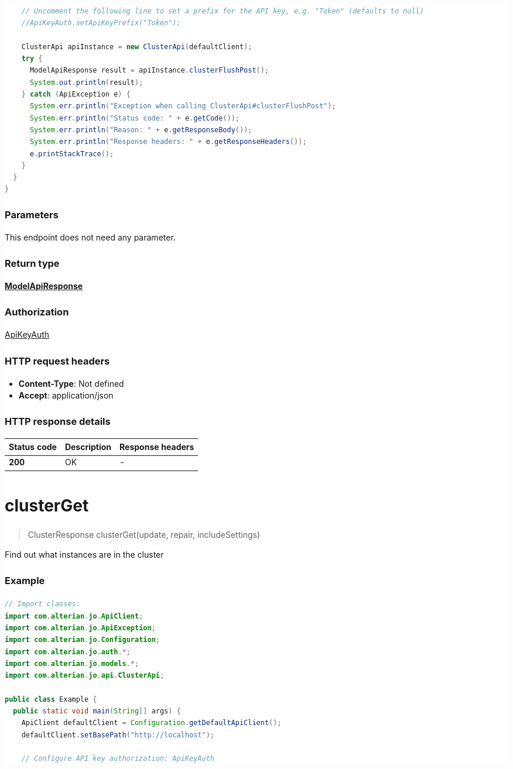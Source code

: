 ```java
    // Uncomment the following line to set a prefix for the API key, e.g. "Token" (defaults to null)
    //ApiKeyAuth.setApiKeyPrefix("Token");

    ClusterApi apiInstance = new ClusterApi(defaultClient);
    try {
      ModelApiResponse result = apiInstance.clusterFlushPost();
      System.out.println(result);
    } catch (ApiException e) {
      System.err.println("Exception when calling ClusterApi#clusterFlushPost");
      System.err.println("Status code: " + e.getCode());
      System.err.println("Reason: " + e.getResponseBody());
      System.err.println("Response headers: " + e.getResponseHeaders());
      e.printStackTrace();
    }
  }
}
```

### Parameters
This endpoint does not need any parameter.

### Return type

[**ModelApiResponse**](ModelApiResponse.md)

### Authorization

[ApiKeyAuth](../README.md#ApiKeyAuth)

### HTTP request headers

 - **Content-Type**: Not defined
 - **Accept**: application/json

### HTTP response details
| Status code | Description | Response headers |
|-------------|-------------|------------------|
| **200** | OK |  -  |

<a id="clusterGet"></a>
# **clusterGet**
> ClusterResponse clusterGet(update, repair, includeSettings)

Find out what instances are in the cluster

### Example
```java
// Import classes:
import com.alterian.jo.ApiClient;
import com.alterian.jo.ApiException;
import com.alterian.jo.Configuration;
import com.alterian.jo.auth.*;
import com.alterian.jo.models.*;
import com.alterian.jo.api.ClusterApi;

public class Example {
  public static void main(String[] args) {
    ApiClient defaultClient = Configuration.getDefaultApiClient();
    defaultClient.setBasePath("http://localhost");
    
    // Configure API key authorization: ApiKeyAuth
```